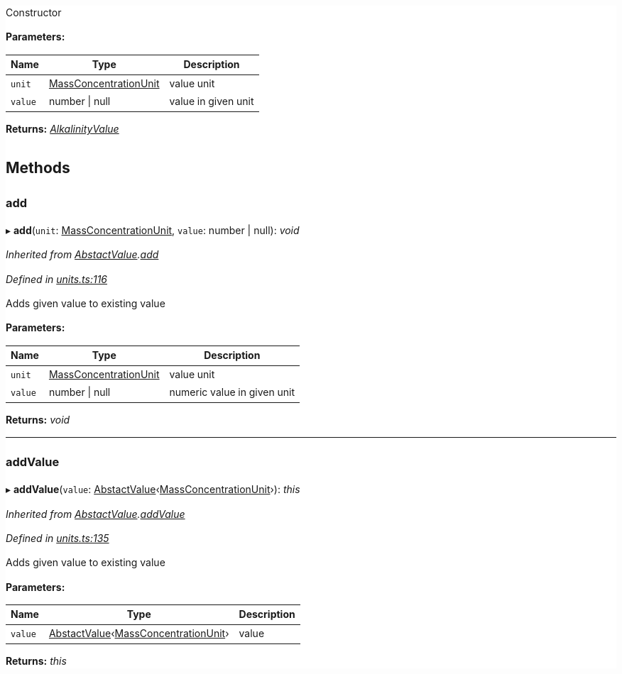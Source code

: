 Constructor

**Parameters:**

Name | Type | Description |
------ | ------ | ------ |
`unit` | [MassConcentrationUnit](../modules/_units_.md#massconcentrationunit) | value unit |
`value` | number &#124; null | value in given unit  |

**Returns:** *[AlkalinityValue](_units_.alkalinityvalue.md)*

## Methods

###  add

▸ **add**(`unit`: [MassConcentrationUnit](../modules/_units_.md#massconcentrationunit), `value`: number | null): *void*

*Inherited from [AbstactValue](_units_.abstactvalue.md).[add](_units_.abstactvalue.md#add)*

*Defined in [units.ts:116](https://github.com/anttileppa/water-profile-calculator/blob/5b306f6/src/units.ts#L116)*

Adds given value to existing value

**Parameters:**

Name | Type | Description |
------ | ------ | ------ |
`unit` | [MassConcentrationUnit](../modules/_units_.md#massconcentrationunit) | value unit |
`value` | number &#124; null | numeric value in given unit  |

**Returns:** *void*

___

###  addValue

▸ **addValue**(`value`: [AbstactValue](_units_.abstactvalue.md)‹[MassConcentrationUnit](../modules/_units_.md#massconcentrationunit)›): *this*

*Inherited from [AbstactValue](_units_.abstactvalue.md).[addValue](_units_.abstactvalue.md#addvalue)*

*Defined in [units.ts:135](https://github.com/anttileppa/water-profile-calculator/blob/5b306f6/src/units.ts#L135)*

Adds given value to existing value

**Parameters:**

Name | Type | Description |
------ | ------ | ------ |
`value` | [AbstactValue](_units_.abstactvalue.md)‹[MassConcentrationUnit](../modules/_units_.md#massconcentrationunit)› | value  |

**Returns:** *this*
